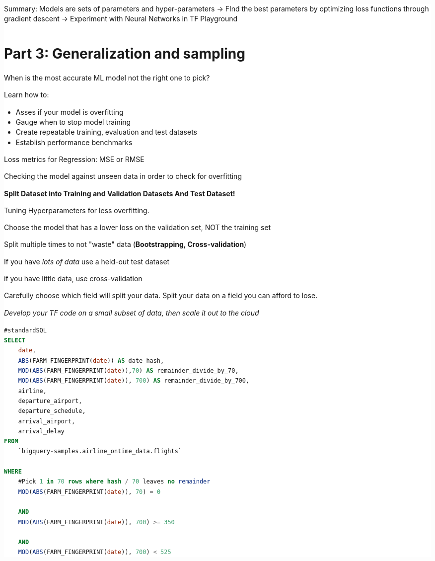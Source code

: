 Summary: Models are sets of parameters and hyper-parameters -> FInd the best parameters by optimizing loss functions through gradient descent -> Experiment with Neural Networks in TF Playground

# Part 3: Generalization and sampling

When is the most accurate ML model not the right one to pick?

Learn how to: 

- Asses if your model is overfitting
- Gauge when to stop model training
- Create repeatable training, evaluation and test datasets
- Establish performance benchmarks

Loss metrics for Regression:
MSE or RMSE

Checking the model against unseen data in order to check for overfitting

**Split Dataset into Training and Validation Datasets And Test Dataset!** 

Tuning Hyperparameters for less overfitting. 

Choose the model that has a lower loss on the validation set, NOT the training set

Split multiple times to not "waste" data (**Bootstrapping, Cross-validation**)

If you have *lots of data* use a held-out test dataset

if you have little data, use cross-validation

Carefully choose which field will split your data. Split your data on  a field you can afford to lose.

*Develop your TF code on a small subset of data, then scale it out to the cloud* 



```sql
#standardSQL
SELECT
	date,
	ABS(FARM_FINGERPRINT(date)) AS date_hash,
	MOD(ABS(FARM_FINGERPRINT(date)),70) AS remainder_divide_by_70,
	MOD(ABS(FARM_FINGERPRINT(date)), 700) AS remainder_divide_by_700,
	airline,
	departure_airport,
	departure_schedule,
	arrival_airport,
	arrival_delay
FROM
	`bigquery-samples.airline_ontime_data.flights` 
	
WHERE
	#Pick 1 in 70 rows where hash / 70 leaves no remainder
	MOD(ABS(FARM_FINGERPRINT(date)), 70) = 0
	
	AND
	MOD(ABS(FARM_FINGERPRINT(date)), 700) >= 350
	
	AND
	MOD(ABS(FARM_FINGERPRINT(date)), 700) < 525
```
